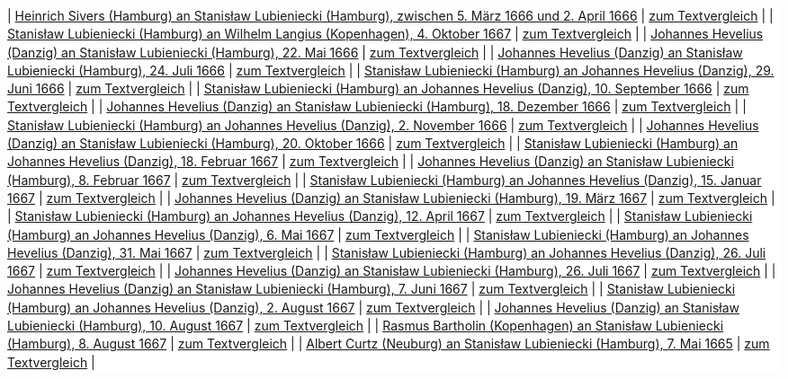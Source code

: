| [Heinrich Sivers (Hamburg) an Stanisław Lubieniecki (Hamburg), zwischen 5. März 1666 und 2. April 1666](https://sozinianer.de/id/MAIN_ed_e5d_ykk_llb) | [zum Textvergleich](https://adwmainz.pages.gitlab.rlp.net/digicademy/sbw/traviz-examples/MAIN_ed_e5d_ykk_llb) |
| [Stanisław Lubieniecki (Hamburg) an Wilhelm Langius (Kopenhagen), 4. Oktober 1667](https://sozinianer.de/id/MAIN_hqt_qcm_yjb) | [zum Textvergleich](https://adwmainz.pages.gitlab.rlp.net/digicademy/sbw/traviz-examples/MAIN_hqt_qcm_yjb) |
| [Johannes Hevelius (Danzig) an Stanisław Lubieniecki (Hamburg), 22. Mai 1666](https://sozinianer.de/id/MAIN_sgb_2xg_jfb) | [zum Textvergleich](https://adwmainz.pages.gitlab.rlp.net/digicademy/sbw/traviz-examples/MAIN_sgb_2xg_jfb) |
| [Johannes Hevelius (Danzig) an Stanisław Lubieniecki (Hamburg), 24. Juli 1666](https://sozinianer.de/id/MAIN_s3l_bsp_xjb) | [zum Textvergleich](https://adwmainz.pages.gitlab.rlp.net/digicademy/sbw/traviz-examples/MAIN_s3l_bsp_xjb) |
| [Stanisław Lubieniecki (Hamburg) an Johannes Hevelius (Danzig), 29. Juni 1666](https://sozinianer.de/id/MAIN_trd_cds_p2b) | [zum Textvergleich](https://adwmainz.pages.gitlab.rlp.net/digicademy/sbw/traviz-examples/MAIN_trd_cds_p2b) |
| [Stanisław Lubieniecki (Hamburg) an Johannes Hevelius (Danzig), 10. September 1666](https://sozinianer.de/id/MAIN_dsr_srs_p2b) | [zum Textvergleich](https://adwmainz.pages.gitlab.rlp.net/digicademy/sbw/traviz-examples/MAIN_dsr_srs_p2b) |
| [Johannes Hevelius (Danzig) an Stanisław Lubieniecki (Hamburg), 18. Dezember 1666](https://sozinianer.de/id/MAIN_g3c_syv_m2b) | [zum Textvergleich](https://adwmainz.pages.gitlab.rlp.net/digicademy/sbw/traviz-examples/MAIN_g3c_syv_m2b) |
| [Stanisław Lubieniecki (Hamburg) an Johannes Hevelius (Danzig), 2. November 1666](https://sozinianer.de/id/MAIN_udy_w5v_m2b) | [zum Textvergleich](https://adwmainz.pages.gitlab.rlp.net/digicademy/sbw/traviz-examples/MAIN_udy_w5v_m2b) |
| [Johannes Hevelius (Danzig) an Stanisław Lubieniecki (Hamburg), 20. Oktober 1666](https://sozinianer.de/id/MAIN_ywj_lnb_kfb) | [zum Textvergleich](https://adwmainz.pages.gitlab.rlp.net/digicademy/sbw/traviz-examples/MAIN_ywj_lnb_kfb) |
| [Stanisław Lubieniecki (Hamburg) an Johannes Hevelius (Danzig), 18. Februar 1667](https://sozinianer.de/id/MAIN_s5c_qht_3fb) | [zum Textvergleich](https://adwmainz.pages.gitlab.rlp.net/digicademy/sbw/traviz-examples/MAIN_s5c_qht_3fb) |
| [Johannes Hevelius (Danzig) an Stanisław Lubieniecki (Hamburg), 8. Februar 1667](https://sozinianer.de/id/MAIN_twt_n4m_q2b) | [zum Textvergleich](https://adwmainz.pages.gitlab.rlp.net/digicademy/sbw/traviz-examples/MAIN_twt_n4m_q2b) |
| [Stanisław Lubieniecki (Hamburg) an Johannes Hevelius (Danzig), 15. Januar 1667](https://sozinianer.de/id/MAIN_xwb_fpq_m2b) | [zum Textvergleich](https://adwmainz.pages.gitlab.rlp.net/digicademy/sbw/traviz-examples/MAIN_xwb_fpq_m2b) |
| [Johannes Hevelius (Danzig) an Stanisław Lubieniecki (Hamburg), 19. März 1667](https://sozinianer.de/id/MAIN_az4_5zb_kfb) | [zum Textvergleich](https://adwmainz.pages.gitlab.rlp.net/digicademy/sbw/traviz-examples/MAIN_az4_5zb_kfb) |
| [Stanisław Lubieniecki (Hamburg) an Johannes Hevelius (Danzig), 12. April 1667](https://sozinianer.de/id/MAIN_lcy_fbp_m2b) | [zum Textvergleich](https://adwmainz.pages.gitlab.rlp.net/digicademy/sbw/traviz-examples/MAIN_lcy_fbp_m2b) |
| [Stanisław Lubieniecki (Hamburg) an Johannes Hevelius (Danzig), 6. Mai 1667](https://sozinianer.de/id/MAIN_vnh_fkq_m2b) | [zum Textvergleich](https://adwmainz.pages.gitlab.rlp.net/digicademy/sbw/traviz-examples/MAIN_vnh_fkq_m2b) |
| [Stanisław Lubieniecki (Hamburg) an Johannes Hevelius (Danzig), 31. Mai 1667](https://sozinianer.de/id/MAIN_m2k_wdq_m2b) | [zum Textvergleich](https://adwmainz.pages.gitlab.rlp.net/digicademy/sbw/traviz-examples/MAIN_m2k_wdq_m2b) |
| [Stanisław Lubieniecki (Hamburg) an Johannes Hevelius (Danzig), 26. Juli 1667](https://sozinianer.de/id/MAIN_xzs_kfp_m2b) | [zum Textvergleich](https://adwmainz.pages.gitlab.rlp.net/digicademy/sbw/traviz-examples/MAIN_xzs_kfp_m2b) |
| [Johannes Hevelius (Danzig) an Stanisław Lubieniecki (Hamburg), 26. Juli 1667](https://sozinianer.de/id/MAIN_z3n_2cp_m2b) | [zum Textvergleich](https://adwmainz.pages.gitlab.rlp.net/digicademy/sbw/traviz-examples/MAIN_z3n_2cp_m2b) |
| [Johannes Hevelius (Danzig) an Stanisław Lubieniecki (Hamburg), 7. Juni 1667](https://sozinianer.de/id/MAIN_wwn_rkp_m2b) | [zum Textvergleich](https://adwmainz.pages.gitlab.rlp.net/digicademy/sbw/traviz-examples/MAIN_wwn_rkp_m2b) |
| [Stanisław Lubieniecki (Hamburg) an Johannes Hevelius (Danzig), 2. August 1667](https://sozinianer.de/id/MAIN_kyw_qlm_zdb) | [zum Textvergleich](https://adwmainz.pages.gitlab.rlp.net/digicademy/sbw/traviz-examples/MAIN_kyw_qlm_zdb) |
| [Johannes Hevelius (Danzig) an Stanisław Lubieniecki (Hamburg), 10. August 1667](https://sozinianer.de/id/MAIN_wmy_v1n_q2b) | [zum Textvergleich](https://adwmainz.pages.gitlab.rlp.net/digicademy/sbw/traviz-examples/MAIN_wmy_v1n_q2b) |
| [Rasmus Bartholin (Kopenhagen) an Stanisław Lubieniecki (Hamburg), 8. August 1667](https://sozinianer.de/id/MAIN_iv1_cfb_mfb) | [zum Textvergleich](https://adwmainz.pages.gitlab.rlp.net/digicademy/sbw/traviz-examples/MAIN_iv1_cfb_mfb) |
| [Albert Curtz (Neuburg) an Stanisław Lubieniecki (Hamburg), 7. Mai 1665](https://sozinianer.de/id/MAIN_ed_hhn_pcy_tmb) | [zum Textvergleich](https://adwmainz.pages.gitlab.rlp.net/digicademy/sbw/traviz-examples/MAIN_ed_hhn_pcy_tmb) |

